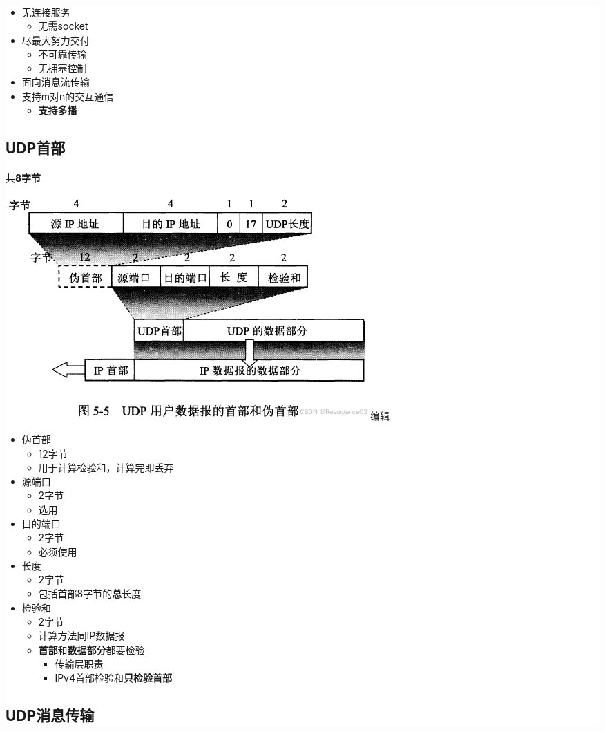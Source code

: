 - 无连接服务 
  - 无需socket
- 尽最大努力交付 
  - 不可靠传输
  - 无拥塞控制
- 面向消息流传输
- 支持m对n的交互通信 
  - **支持多播**

## UDP首部

共**8字节**

![img](assets/3ab865cc28164bcd8e1ae468a3a21ddb.png)![点击并拖拽以移动](data:image/gif;base64,R0lGODlhAQABAPABAP///wAAACH5BAEKAAAALAAAAAABAAEAAAICRAEAOw==)编辑

- 伪首部 
  - 12字节
  - 用于计算检验和，计算完即丢弃
- 源端口 
  - 2字节
  - 选用
- 目的端口 
  - 2字节
  - 必须使用
- 长度 
  - 2字节
  - 包括首部8字节的**总**长度
- 检验和 
  - 2字节
  - 计算方法同IP数据报
  - **首部**和**数据部分**都要检验
    - 传输层职责
    - IPv4首部检验和**只检验首部**

## UDP消息传输
